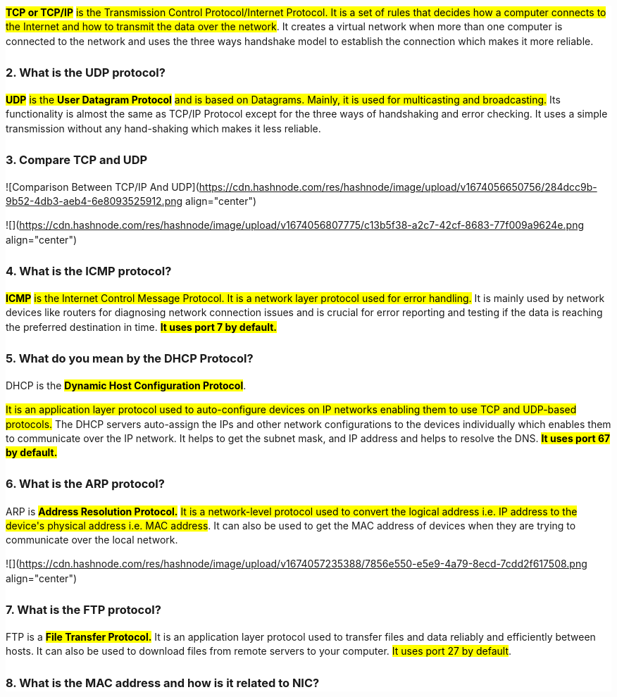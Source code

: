 **<mark>TCP or TCP/IP</mark>** <mark> is the Transmission Control Protocol/Internet Protocol. It is a set of rules that decides how a computer connects to the Internet and how to transmit the data over the network</mark>. It creates a virtual network when more than one computer is connected to the network and uses the three ways handshake model to establish the connection which makes it more reliable.

### 2\. What is the UDP protocol?

**<mark>UDP</mark>** <mark> is the </mark> **<mark>User Datagram Protocol</mark>** <mark> and is based on Datagrams. Mainly, it is used for multicasting and broadcasting.</mark> Its functionality is almost the same as TCP/IP Protocol except for the three ways of handshaking and error checking. It uses a simple transmission without any hand-shaking which makes it less reliable.

### 3\. Compare TCP and UDP

![Comparison Between TCP/IP And UDP](https://cdn.hashnode.com/res/hashnode/image/upload/v1674056650756/284dcc9b-9b52-4db3-aeb4-6e8093525912.png align="center")

![](https://cdn.hashnode.com/res/hashnode/image/upload/v1674056807775/c13b5f38-a2c7-42cf-8683-77f009a9624e.png align="center")

### 4\. What is the ICMP protocol?

**<mark>ICMP</mark>** <mark> is the Internet Control Message Protocol. It is a network layer protocol used for error handling.</mark> It is mainly used by network devices like routers for diagnosing network connection issues and is crucial for error reporting and testing if the data is reaching the preferred destination in time. **<mark>It uses port 7 by default.</mark>**

### 5\. What do you mean by the DHCP Protocol?

DHCP is the **<mark>Dynamic Host Configuration Protocol</mark>**.

<mark>It is an application layer protocol used to auto-configure devices on IP networks enabling them to use TCP and UDP-based protocols.</mark> The DHCP servers auto-assign the IPs and other network configurations to the devices individually which enables them to communicate over the IP network. It helps to get the subnet mask, and IP address and helps to resolve the DNS. **<mark>It uses port 67 by default.</mark>**

### 6\. What is the ARP protocol?

ARP is **<mark>Address Resolution Protocol.</mark>** <mark>It is a network-level protocol used to convert the logical address i.e. IP address to the device's physical address i.e. MAC address</mark>. It can also be used to get the MAC address of devices when they are trying to communicate over the local network.

![](https://cdn.hashnode.com/res/hashnode/image/upload/v1674057235388/7856e550-e5e9-4a79-8ecd-7cdd2f617508.png align="center")

### 7\. What is the FTP protocol?

FTP is a **<mark>File Transfer Protocol.</mark>** It is an application layer protocol used to transfer files and data reliably and efficiently between hosts. It can also be used to download files from remote servers to your computer. <mark>It uses port 27 by default</mark>.

### 8\. What is the MAC address and how is it related to NIC?

